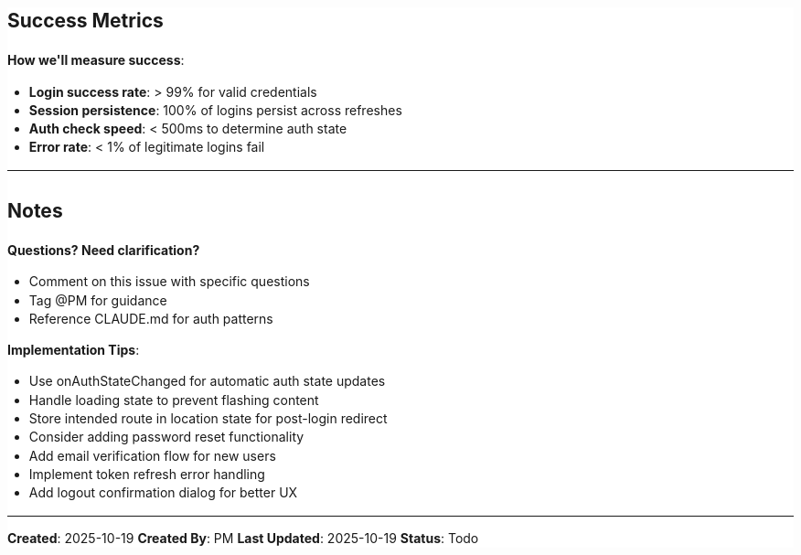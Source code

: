 
## Success Metrics

**How we'll measure success**:

- **Login success rate**: > 99% for valid credentials
- **Session persistence**: 100% of logins persist across refreshes
- **Auth check speed**: < 500ms to determine auth state
- **Error rate**: < 1% of legitimate logins fail

---

## Notes

**Questions? Need clarification?**

- Comment on this issue with specific questions
- Tag @PM for guidance
- Reference CLAUDE.md for auth patterns

**Implementation Tips**:

- Use onAuthStateChanged for automatic auth state updates
- Handle loading state to prevent flashing content
- Store intended route in location state for post-login redirect
- Consider adding password reset functionality
- Add email verification flow for new users
- Implement token refresh error handling
- Add logout confirmation dialog for better UX

---

**Created**: 2025-10-19
**Created By**: PM
**Last Updated**: 2025-10-19
**Status**: Todo

